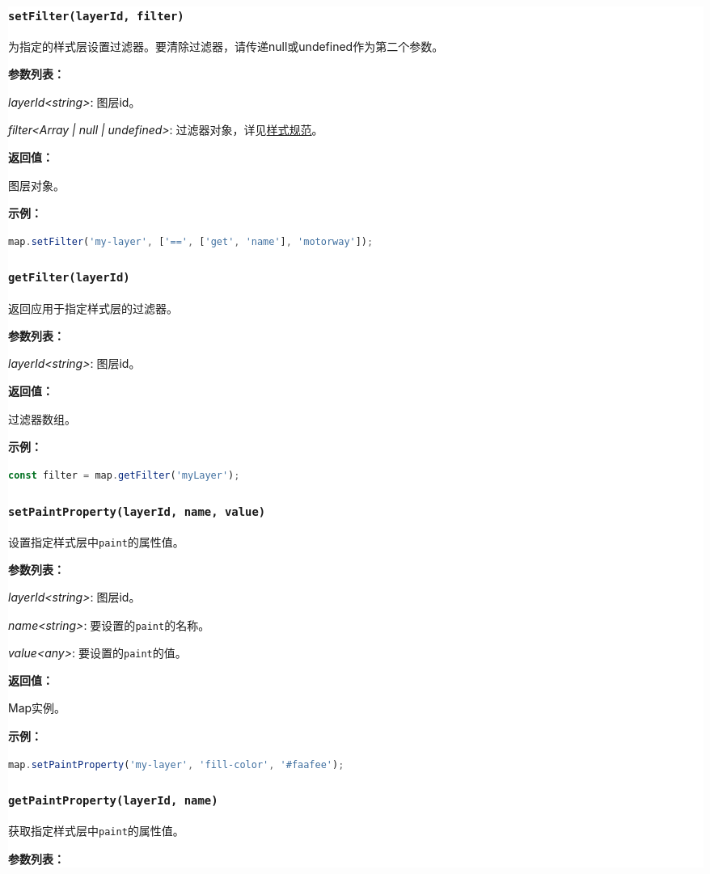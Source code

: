 ### `setFilter(layerId, filter)`
为指定的样式层设置过滤器。要清除过滤器，请传递null或undefined作为第二个参数。

**参数列表：**

*layerId\<string>*: 图层id。

*filter\<Array | null | undefined>*: 过滤器对象，详见[样式规范](https://docs.mapbox.com/mapbox-gl-js/style-spec/)。

**返回值：**

图层对象。

**示例：**
```js
map.setFilter('my-layer', ['==', ['get', 'name'], 'motorway']);
```

### `getFilter(layerId)`
返回应用于指定样式层的过滤器。

**参数列表：**

*layerId\<string>*: 图层id。

**返回值：**

过滤器数组。

**示例：**
```js
const filter = map.getFilter('myLayer');
```

### `setPaintProperty(layerId, name, value)`
设置指定样式层中`paint`的属性值。

**参数列表：**

*layerId\<string>*: 图层id。

*name\<string>*: 要设置的`paint`的名称。

*value\<any>*: 要设置的`paint`的值。

**返回值：**

Map实例。

**示例：**
```js
map.setPaintProperty('my-layer', 'fill-color', '#faafee');
```

### `getPaintProperty(layerId, name)`
获取指定样式层中`paint`的属性值。

**参数列表：**

